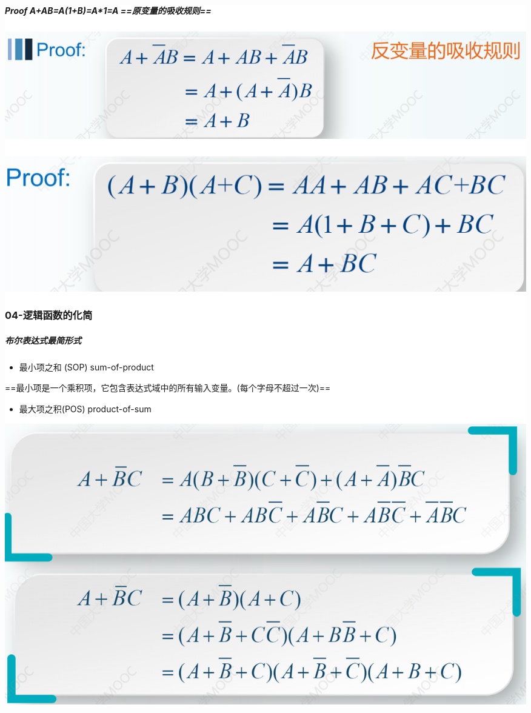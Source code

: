 ##### Proof   A+AB=A(1+B)=A*1=A ==原变量的吸收规则==

##### ![image-20220127114001855](img/image-20220127114001855.png)

![image-20220127114052760](img/image-20220127114052760.png)

### 04-逻辑函数的化简

##### 布尔表达式最简形式

+ 最小项之和 (SOP) sum-of-product

​	==最小项是一个乘积项，它包含表达式域中的所有输入变量。(每个字母不超过一次)==

+ 最大项之积(POS) product-of-sum

![image-20220127115023695](img/image-20220127115023695.png)
